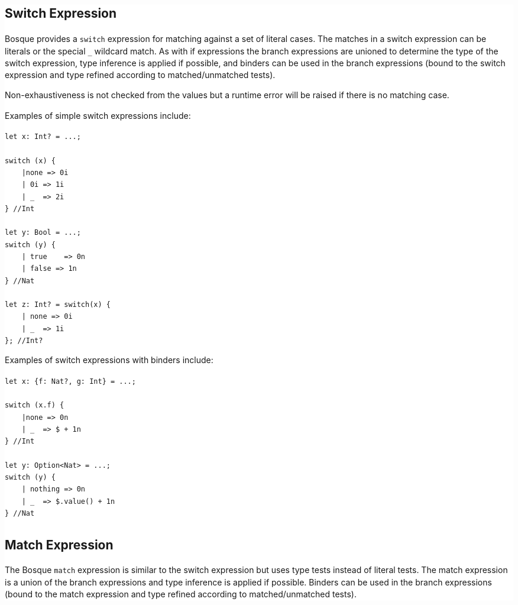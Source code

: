 ## Switch Expression
Bosque provides a `switch` expression for matching against a set of literal cases. The matches in a switch expression can be literals or the special `_` wildcard match. As with if expressions the branch expressions are unioned to determine the type of the switch expression, type inference is applied if possible, and binders can be used in the branch expressions (bound to the switch expression and type refined according to matched/unmatched tests). 

Non-exhaustiveness is not checked from the values but a runtime error will be raised if there is no matching case.

Examples of simple switch expressions include:
```none
let x: Int? = ...;

switch (x) {
    |none => 0i
    | 0i => 1i
    | _  => 2i
} //Int

let y: Bool = ...;
switch (y) {
    | true    => 0n
    | false => 1n
} //Nat

let z: Int? = switch(x) {
    | none => 0i
    | _  => 1i
}; //Int?
```

Examples of switch expressions with binders include:
```none
let x: {f: Nat?, g: Int} = ...;

switch (x.f) {
    |none => 0n
    | _  => $ + 1n
} //Int

let y: Option<Nat> = ...;
switch (y) {
    | nothing => 0n
    | _  => $.value() + 1n
} //Nat
```

## Match Expression
The Bosque `match` expression is similar to the switch expression but uses type tests instead of literal tests. The match expression is a union of the branch expressions and type inference is applied if possible. Binders can be used in the branch expressions (bound to the match expression and type refined according to matched/unmatched tests).
